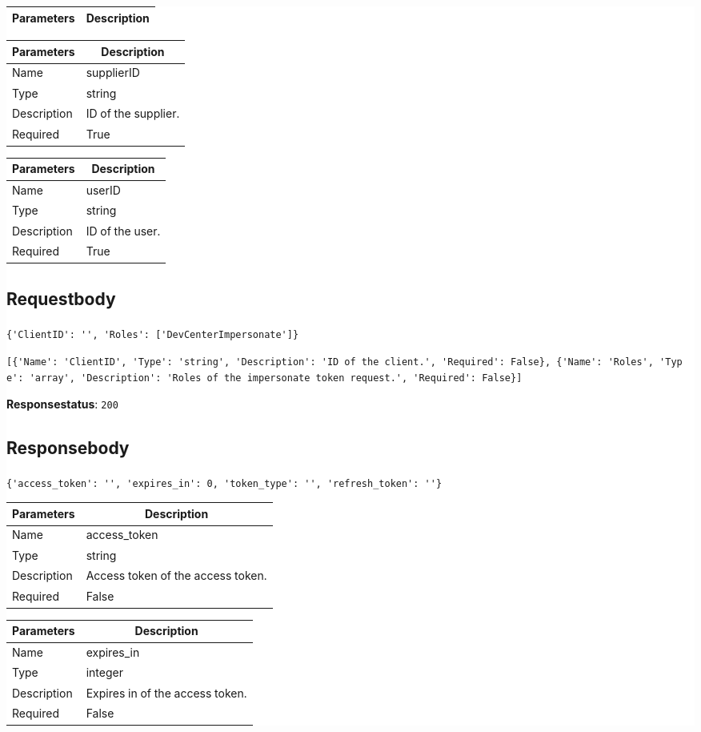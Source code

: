 | Parameters      | Description                    |
|------------------|---------------------------------|


| Parameters      | Description                    |
|------------------|---------------------------------|
| Name            | supplierID                     |
| Type            | string                         |
| Description     | ID of the supplier.            |
| Required        | True                           |


| Parameters      | Description                    |
|------------------|---------------------------------|
| Name            | userID                         |
| Type            | string                         |
| Description     | ID of the user.                |
| Required        | True                           |

## Requestbody
```
{'ClientID': '', 'Roles': ['DevCenterImpersonate']}
```

```
[{'Name': 'ClientID', 'Type': 'string', 'Description': 'ID of the client.', 'Required': False}, {'Name': 'Roles', 'Type': 'array', 'Description': 'Roles of the impersonate token request.', 'Required': False}]
```

**Responsestatus**: `200`

## Responsebody
```
{'access_token': '', 'expires_in': 0, 'token_type': '', 'refresh_token': ''}
```


| Parameters      | Description                    |
|------------------|---------------------------------|
| Name            | access_token                   |
| Type            | string                         |
| Description     | Access token of the access token. |
| Required        | False                          |


| Parameters      | Description                    |
|------------------|---------------------------------|
| Name            | expires_in                     |
| Type            | integer                        |
| Description     | Expires in of the access token. |
| Required        | False                          |
